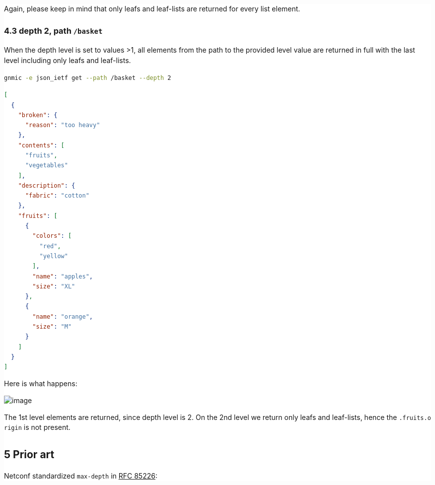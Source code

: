 Again, please keep in mind that only leafs and leaf-lists are returned for every list element.

### 4.3 depth 2, path `/basket`

When the depth level is set to values >1, all elements from the path to the provided level value are returned in full with the last level including only leafs and leaf-lists.

```bash
gnmic -e json_ietf get --path /basket --depth 2
```

```json
[
  {
    "broken": {
      "reason": "too heavy"
    },
    "contents": [
      "fruits",
      "vegetables"
    ],
    "description": {
      "fabric": "cotton"
    },
    "fruits": [
      {
        "colors": [
          "red",
          "yellow"
        ],
        "name": "apples",
        "size": "XL"
      },
      {
        "name": "orange",
        "size": "M"
      }
    ]
  }
]
```

Here is what happens:

<img width="640" alt="image" src="https://github.com/openconfig/gnmi/assets/5679861/331a20a5-ff19-4932-873a-7aff9b36dd62">

The 1st level elements are returned, since depth level is 2.
On the 2nd level we return only leafs and leaf-lists, hence the `.fruits.origin` is not present.

## 5 Prior art

Netconf standardized `max-depth` in [RFC 85226](https://datatracker.ietf.org/doc/html/rfc8526#section-3.1.1):

